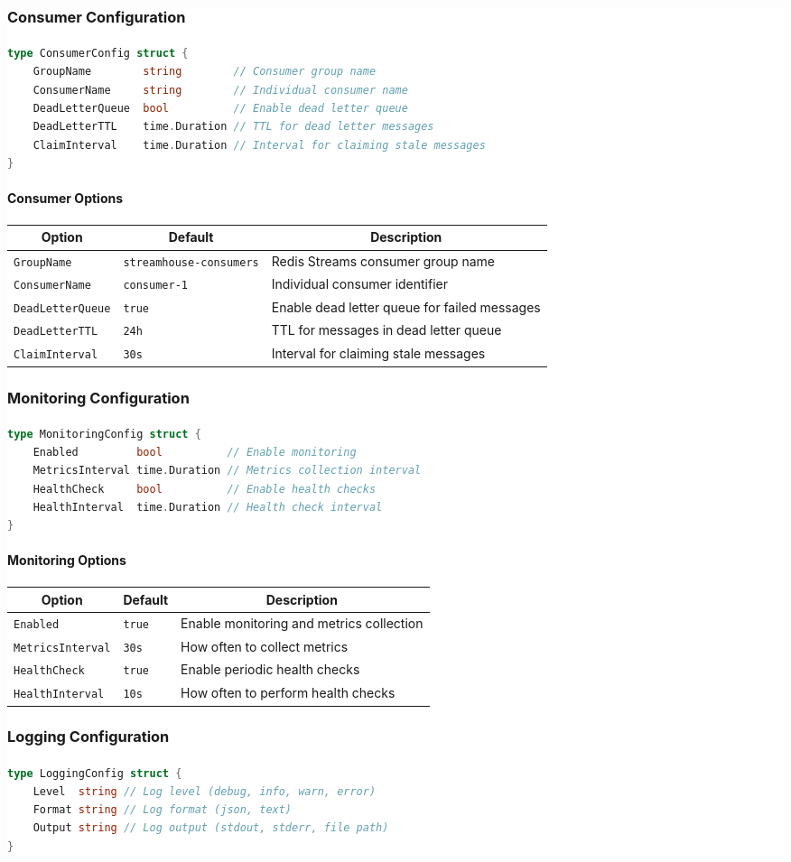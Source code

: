 ### Consumer Configuration

```go
type ConsumerConfig struct {
    GroupName        string        // Consumer group name
    ConsumerName     string        // Individual consumer name
    DeadLetterQueue  bool          // Enable dead letter queue
    DeadLetterTTL    time.Duration // TTL for dead letter messages
    ClaimInterval    time.Duration // Interval for claiming stale messages
}
```

#### Consumer Options

| Option | Default | Description |
|--------|---------|-------------|
| `GroupName` | `streamhouse-consumers` | Redis Streams consumer group name |
| `ConsumerName` | `consumer-1` | Individual consumer identifier |
| `DeadLetterQueue` | `true` | Enable dead letter queue for failed messages |
| `DeadLetterTTL` | `24h` | TTL for messages in dead letter queue |
| `ClaimInterval` | `30s` | Interval for claiming stale messages |

### Monitoring Configuration

```go
type MonitoringConfig struct {
    Enabled         bool          // Enable monitoring
    MetricsInterval time.Duration // Metrics collection interval
    HealthCheck     bool          // Enable health checks
    HealthInterval  time.Duration // Health check interval
}
```

#### Monitoring Options

| Option | Default | Description |
|--------|---------|-------------|
| `Enabled` | `true` | Enable monitoring and metrics collection |
| `MetricsInterval` | `30s` | How often to collect metrics |
| `HealthCheck` | `true` | Enable periodic health checks |
| `HealthInterval` | `10s` | How often to perform health checks |

### Logging Configuration

```go
type LoggingConfig struct {
    Level  string // Log level (debug, info, warn, error)
    Format string // Log format (json, text)
    Output string // Log output (stdout, stderr, file path)
}
```

